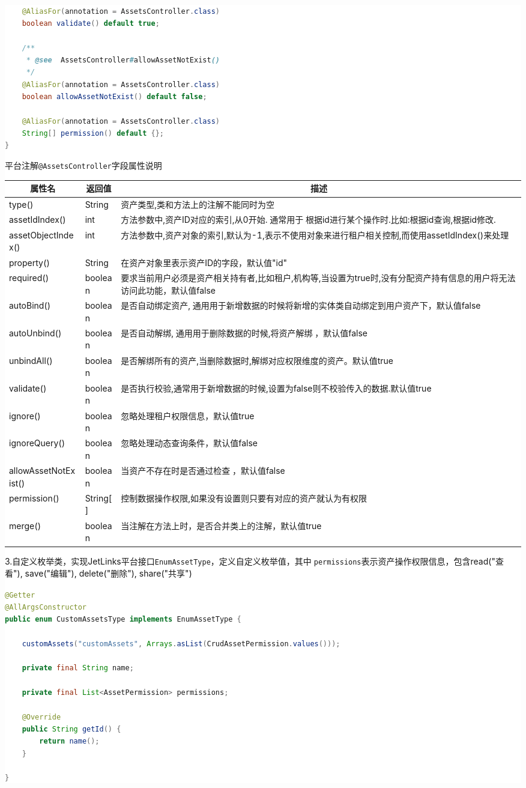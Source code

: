 ```java
    @AliasFor(annotation = AssetsController.class)
    boolean validate() default true;

    /**
     * @see  AssetsController#allowAssetNotExist()
     */
    @AliasFor(annotation = AssetsController.class)
    boolean allowAssetNotExist() default false;

    @AliasFor(annotation = AssetsController.class)
    String[] permission() default {};
}
```

平台注解`@AssetsController`字段属性说明

| 属性名    | 返回值    | 描述                                                                 |
|-----|--------|--------------------------------------------------------------------|
|  type()   | String | 资产类型,类和方法上的注解不能同时为空                                                |
|  assetIdIndex()   | int    | 方法参数中,资产ID对应的索引,从0开始. 通常用于 根据id进行某个操作时.比如:根据id查询,根据id修改.           |
|   assetObjectIndex()     |  int      | 方法参数中,资产对象的索引,默认为-1,表示不使用对象来进行租户相关控制,而使用assetIdIndex()来处理          |
|  property()      |  String      | 在资产对象里表示资产ID的字段，默认值"id"                                                |
|    required()    |   boolean     | 要求当前用户必须是资产相关持有者,比如租户,机构等,当设置为true时,没有分配资产持有信息的用户将无法访问此功能，默认值false |
|   autoBind()     |    boolean    | 是否自动绑定资产, 通用用于新增数据的时候将新增的实体类自动绑定到用户资产下，默认值false                    |
|    autoUnbind()    | boolean       | 是否自动解绑, 通用用于删除数据的时候,将资产解绑 ，默认值false                                |
|   unbindAll()     |    boolean    | 是否解绑所有的资产,当删除数据时,解绑对应权限维度的资产。默认值true                               |
|    validate()    |    boolean    | 是否执行校验,通常用于新增数据的时候,设置为false则不校验传入的数据.默认值true                       |
|  ignore()      |     boolean   | 忽略处理租户权限信息，默认值true                                                 |
|   ignoreQuery()     |  boolean      | 忽略处理动态查询条件，默认值false                                                |
|    allowAssetNotExist()    |   boolean     | 当资产不存在时是否通过检查 ，默认值false                                            |
|    permission()    |   String[]     | 控制数据操作权限,如果没有设置则只要有对应的资产就认为有权限                                     |
|     merge()    |    boolean    | 当注解在方法上时，是否合并类上的注解，默认值true                                         |
3.自定义枚举类，实现JetLinks平台接口`EnumAssetType`，定义自定义枚举值，其中
`permissions`表示资产操作权限信息，包含read("查看"), save("编辑"), delete("删除"), share("共享")
```java
@Getter
@AllArgsConstructor
public enum CustomAssetsType implements EnumAssetType {

    customAssets("customAssets", Arrays.asList(CrudAssetPermission.values()));

    private final String name;

    private final List<AssetPermission> permissions;

    @Override
    public String getId() {
        return name();
    }
    
}
```
